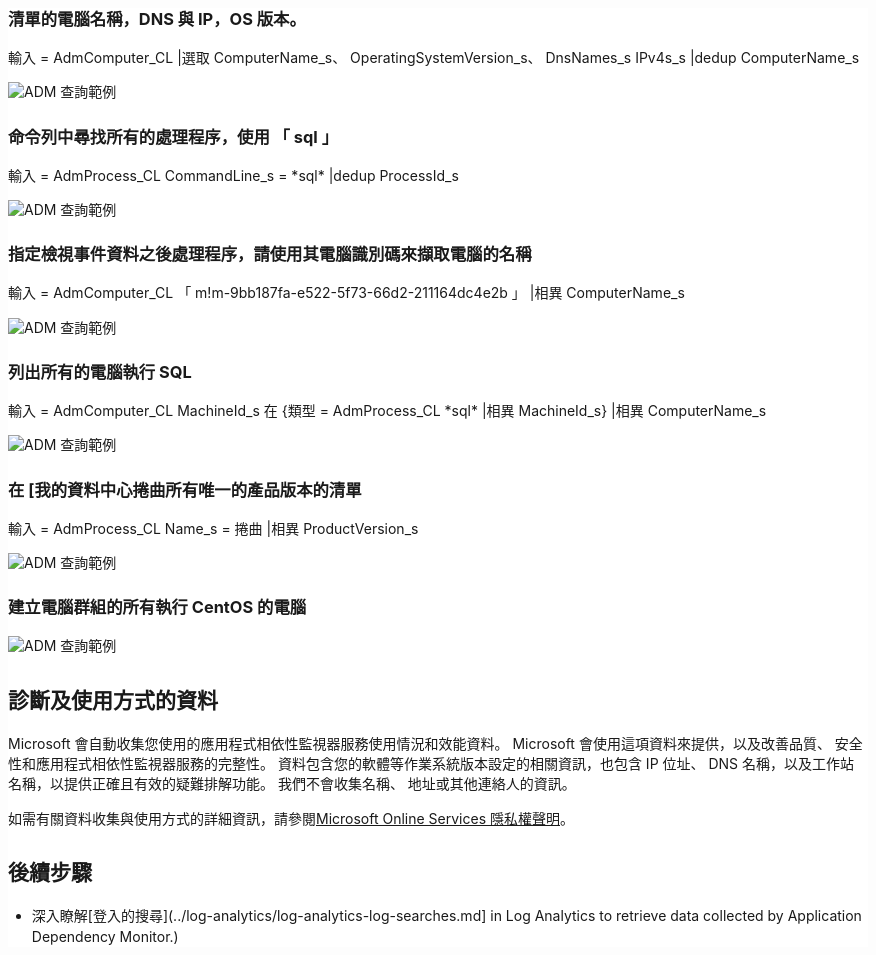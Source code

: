 ### <a name="list-computer-name-dns-ip-and-os-version"></a>清單的電腦名稱，DNS 與 IP，OS 版本。
輸入 = AdmComputer_CL |選取 ComputerName_s、 OperatingSystemVersion_s、 DnsNames_s IPv4s_s |dedup ComputerName_s

![ADM 查詢範例](media/operations-management-suite-application-dependency-monitor/adm-example-02.png)

### <a name="find-all-processes-with-sql-in-the-command-line"></a>命令列中尋找所有的處理程序，使用 「 sql 」
輸入 = AdmProcess_CL CommandLine_s = \*sql\* |dedup ProcessId_s

![ADM 查詢範例](media/operations-management-suite-application-dependency-monitor/adm-example-03.png)

### <a name="after-viewing-event-data-for-given-process-use-its-machine-id-to-retrieve-the-computers-name"></a>指定檢視事件資料之後處理程序，請使用其電腦識別碼來擷取電腦的名稱
輸入 = AdmComputer_CL 「 m!m-9bb187fa-e522-5f73-66d2-211164dc4e2b 」 |相異 ComputerName_s

![ADM 查詢範例](media/operations-management-suite-application-dependency-monitor/adm-example-04.png)

### <a name="list-all-computers-running-sql"></a>列出所有的電腦執行 SQL
輸入 = AdmComputer_CL MachineId_s 在 {類型 = AdmProcess_CL \*sql\* |相異 MachineId_s} |相異 ComputerName_s

![ADM 查詢範例](media/operations-management-suite-application-dependency-monitor/adm-example-05.png)

### <a name="list-of-all-unique-product-versions-of-curl-in-my-datacenter"></a>在 [我的資料中心捲曲所有唯一的產品版本的清單
輸入 = AdmProcess_CL Name_s = 捲曲 |相異 ProductVersion_s

![ADM 查詢範例](media/operations-management-suite-application-dependency-monitor/adm-example-06.png)

### <a name="create-a-computer-group-of-all-computers-running-centos"></a>建立電腦群組的所有執行 CentOS 的電腦

![ADM 查詢範例](media/operations-management-suite-application-dependency-monitor/adm-example-07.png)



## <a name="diagnostic-and-usage-data"></a>診斷及使用方式的資料
Microsoft 會自動收集您使用的應用程式相依性監視器服務使用情況和效能資料。 Microsoft 會使用這項資料來提供，以及改善品質、 安全性和應用程式相依性監視器服務的完整性。 資料包含您的軟體等作業系統版本設定的相關資訊，也包含 IP 位址、 DNS 名稱，以及工作站名稱，以提供正確且有效的疑難排解功能。 我們不會收集名稱、 地址或其他連絡人的資訊。

如需有關資料收集與使用方式的詳細資訊，請參閱[Microsoft Online Services 隱私權聲明](hhttps://go.microsoft.com/fwlink/?LinkId=512132)。



## <a name="next-steps"></a>後續步驟
- 深入瞭解[登入的搜尋](../log-analytics/log-analytics-log-searches.md] in Log Analytics to retrieve data collected by Application Dependency Monitor.)
